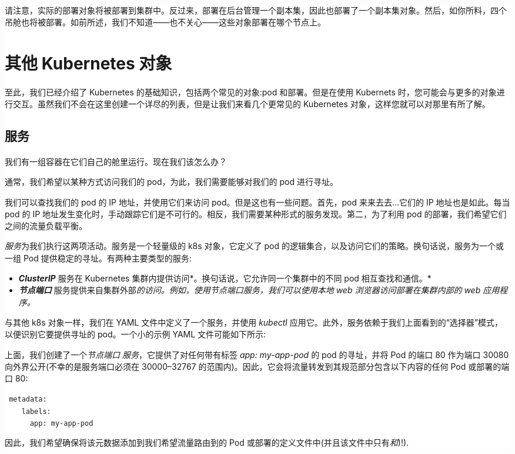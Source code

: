 请注意，实际的部署对象将被部署到集群中。反过来，部署在后台管理一个副本集，因此也部署了一个副本集对象。然后，如你所料，四个吊舱也将被部署。如前所述，我们不知道——也不关心——这些对象部署在哪个节点上。

# 其他 Kubernetes 对象

至此，我们已经介绍了 Kubernetes 的基础知识，包括两个常见的对象:pod 和部署。但是在使用 Kubernets 时，您可能会与更多的对象进行交互。虽然我们不会在这里创建一个详尽的列表，但是让我们来看几个更常见的 Kubernetes 对象，这样您就可以对那里有所了解。

## 服务

我们有一组容器在它们自己的舱里运行。现在我们该怎么办？

通常，我们希望以某种方式访问我们的 pod，为此，我们需要能够对我们的 pod 进行寻址。

我们可以查找我们的 pod 的 IP 地址，并使用它们来访问 pod。但是这也有一些问题。首先，pod 来来去去…它们的 IP 地址也是如此。每当 pod 的 IP 地址发生变化时，手动跟踪它们是不可行的。相反，我们需要某种形式的服务发现。第二，为了利用 pod 的部署，我们希望它们之间的流量负载平衡。

*服务*为我们执行这两项活动。服务是一个轻量级的 k8s 对象，它定义了 pod 的逻辑集合，以及访问它们的策略。换句话说，服务为一个或一组 Pod 提供稳定的寻址。有两种主要类型的服务:

*   ***ClusterIP*** 服务在 Kubernetes 集群内提供访问*。换句话说，它允许同一个集群中的不同 pod 相互查找和通信。*
*   ***节点端口*** 服务提供来自集群外部*的访问。例如，使用节点端口服务，我们可以使用本地 web 浏览器访问部署在集群内部的 web 应用程序。*

与其他 k8s 对象一样，我们在 YAML 文件中定义了一个服务，并使用 *kubectl* 应用它。此外，服务依赖于我们上面看到的“选择器”模式，以便识别它要提供寻址的 pod。一个小的示例 YAML 文件可能如下所示:

上面，我们创建了一个*节点端口* *服务*，它提供了对任何带有标签 *app: my-app-pod* 的 pod 的寻址，并将 Pod 的端口 80 作为端口 30080 向外界公开(不幸的是服务端口必须在 30000–32767 的范围内)。因此，它会将流量转发到其规范部分包含以下内容的任何 Pod 或部署的端口 80:

```
 metadata:
    labels:
      app: my-app-pod
```

因此，我们希望确保将该元数据添加到我们希望流量路由到的 Pod 或部署的定义文件中(并且该文件中只有*和*)!).
